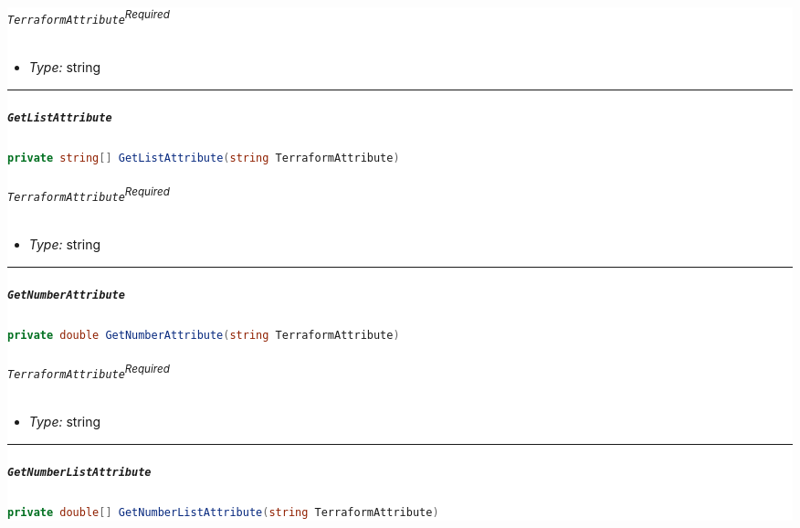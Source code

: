 ###### `TerraformAttribute`<sup>Required</sup> <a name="TerraformAttribute" id="@cdktf/provider-kubernetes.dataKubernetesPersistentVolumeClaim.DataKubernetesPersistentVolumeClaimMetadataOutputReference.getBooleanMapAttribute.parameter.terraformAttribute"></a>

- *Type:* string

---

##### `GetListAttribute` <a name="GetListAttribute" id="@cdktf/provider-kubernetes.dataKubernetesPersistentVolumeClaim.DataKubernetesPersistentVolumeClaimMetadataOutputReference.getListAttribute"></a>

```csharp
private string[] GetListAttribute(string TerraformAttribute)
```

###### `TerraformAttribute`<sup>Required</sup> <a name="TerraformAttribute" id="@cdktf/provider-kubernetes.dataKubernetesPersistentVolumeClaim.DataKubernetesPersistentVolumeClaimMetadataOutputReference.getListAttribute.parameter.terraformAttribute"></a>

- *Type:* string

---

##### `GetNumberAttribute` <a name="GetNumberAttribute" id="@cdktf/provider-kubernetes.dataKubernetesPersistentVolumeClaim.DataKubernetesPersistentVolumeClaimMetadataOutputReference.getNumberAttribute"></a>

```csharp
private double GetNumberAttribute(string TerraformAttribute)
```

###### `TerraformAttribute`<sup>Required</sup> <a name="TerraformAttribute" id="@cdktf/provider-kubernetes.dataKubernetesPersistentVolumeClaim.DataKubernetesPersistentVolumeClaimMetadataOutputReference.getNumberAttribute.parameter.terraformAttribute"></a>

- *Type:* string

---

##### `GetNumberListAttribute` <a name="GetNumberListAttribute" id="@cdktf/provider-kubernetes.dataKubernetesPersistentVolumeClaim.DataKubernetesPersistentVolumeClaimMetadataOutputReference.getNumberListAttribute"></a>

```csharp
private double[] GetNumberListAttribute(string TerraformAttribute)
```
